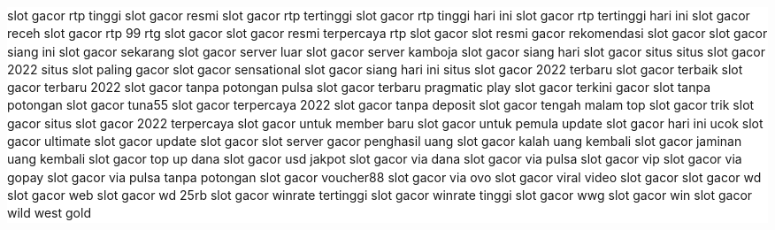 slot gacor rtp tinggi
slot gacor resmi
slot gacor rtp tertinggi
slot gacor rtp tinggi hari ini
slot gacor rtp tertinggi hari ini
slot gacor receh
slot gacor rtp 99
rtg slot gacor
slot gacor resmi terpercaya
rtp slot gacor
slot resmi gacor
rekomendasi slot gacor
slot gacor siang ini
slot gacor sekarang
slot gacor server luar
slot gacor server kamboja
slot gacor siang hari
slot gacor situs
situs slot gacor 2022
situs slot paling gacor
slot gacor sensational
slot gacor siang hari ini
situs slot gacor 2022 terbaru
slot gacor terbaik
slot gacor terbaru 2022
slot gacor tanpa potongan pulsa
slot gacor terbaru pragmatic play
slot gacor terkini
gacor slot tanpa potongan
slot gacor tuna55
slot gacor terpercaya 2022
slot gacor tanpa deposit
slot gacor tengah malam
top slot gacor
trik slot gacor
situs slot gacor 2022 terpercaya
slot gacor untuk member baru
slot gacor untuk pemula
update slot gacor hari ini
ucok slot gacor
ultimate slot gacor
update slot gacor
slot server gacor penghasil uang
slot gacor kalah uang kembali
slot gacor jaminan uang kembali
slot gacor top up dana
slot gacor usd jakpot
slot gacor via dana
slot gacor via pulsa
slot gacor vip
slot gacor via gopay
slot gacor via pulsa tanpa potongan
slot gacor voucher88
slot gacor via ovo
slot gacor viral
video slot gacor
slot gacor wd
slot gacor web
slot gacor wd 25rb
slot gacor winrate tertinggi
slot gacor winrate tinggi
slot gacor wwg
slot gacor win
slot gacor wild west gold